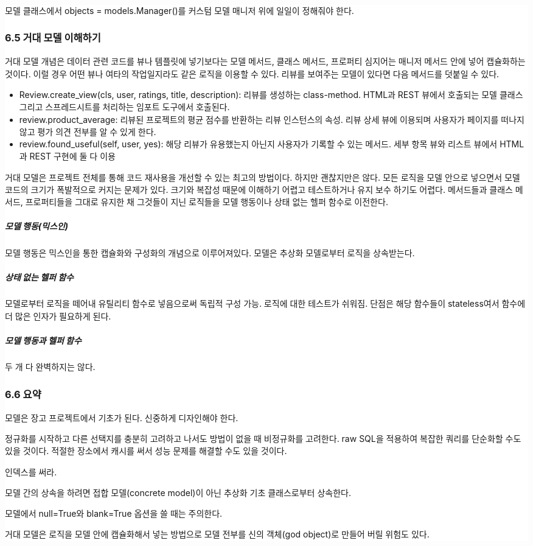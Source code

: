 모델 클래스에서 objects = models.Manager()를 커스텀 모델 매니저 위에 일일이 정해줘야 한다.

### 6.5 거대 모델 이해하기

거대 모델 개념은 데이터 관련 코드를 뷰나 템플릿에 넣기보다는 모델 메서드, 클래스 메서드, 프로퍼티 심지어는 매니저 메서드 안에 넣어 캡슐화하는 것이다. 이럴 경우 어떤 뷰나 여타의 작업일지라도 같은 로직을 이용할 수 있다. 리뷰를 보여주는 모델이 있다면 다음 메서드를 덧붙일 수 있다.

*   Review.create_view(cls, user, ratings, title, description): 리뷰를 생성하는 class-method. HTML과 REST 뷰에서 호출되는 모델 클래스 그리고 스프레드시트를 처리하는 임포트 도구에서 호출된다.
*   review.product_average: 리뷰된 프로젝트의 평균 점수를 반환하는 리뷰 인스턴스의 속성. 리뷰 상세 뷰에 이용되며 사용자가 페이지를 떠나지 않고 평가 의견 전부를 알 수 있게 한다.
*   review.found_useful(self, user, yes): 해당 리뷰가 유용했는지 아닌지 사용자가 기록할 수 있는 메서드. 세부 항목 뷰와 리스트 뷰에서 HTML과 REST 구현에 둘 다 이용

거대 모델은 프로젝트 전체를 통해 코드 재사용을 개선할 수 있는 최고의 방법이다. 하지만 괜찮지만은 않다. 모든 로직을 모델 안으로 넣으면서 모델 코드의 크기가 폭발적으로 커지는 문제가 있다. 크기와 복잡성 때문에 이해하기 어렵고 테스트하거나 유지 보수 하기도 어렵다. 메서드들과 클래스 메서드, 프로퍼티들을 그대로 유지한 채 그것들이 지닌 로직들을 모델 행동이나 상태 없는 헬퍼 함수로 이전한다.

##### 모델 행동(믹스인)

모델 행동은 믹스인을 통한 캡슐화와 구성화의 개념으로 이루어져있다. 모델은 추상화 모델로부터 로직을 상속받는다.

##### 상태 없는 헬퍼 함수

모델로부터 로직을 떼어내 유틸리티 함수로 넣음으로써 독립적 구성 가능. 로직에 대한 테스트가 쉬워짐. 단점은 해당 함수들이 stateless여서 함수에 더 많은 인자가  필요하게 된다.

##### 모델 행동과 헬퍼 함수

두 개 다 완벽하지는 않다.

### 6.6 요약

모델은 장고 프로젝트에서 기초가 된다. 신중하게 디자인해야 한다.

정규화를 시작하고 다른 선택지를 충분히 고려하고 나서도 방법이 없을 때 비정규화를 고려한다. raw SQL을 적용하여 복잡한 쿼리를 단순화할 수도 있을 것이다. 적절한 장소에서 캐시를 써서 성능 문제를 해결할 수도 있을 것이다.

인덱스를 써라.

모델 간의 상속을 하려면 접합 모델(concrete model)이 아닌 추상화 기초 클래스로부터 상속한다.

모델에서 null=True와 blank=True 옵션을 쓸 때는 주의한다.

거대 모델은 로직을 모델 안에 캡슐화해서 넣는 방법으로 모델 전부를 신의 객체(god object)로 만들어 버릴 위험도 있다.

